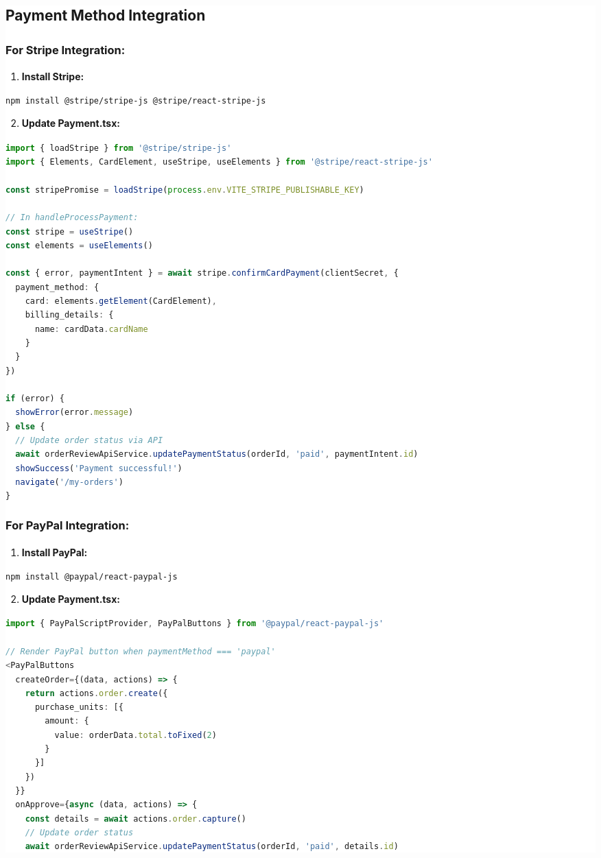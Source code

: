 ## Payment Method Integration

### For Stripe Integration:

1. **Install Stripe:**
```bash
npm install @stripe/stripe-js @stripe/react-stripe-js
```

2. **Update Payment.tsx:**
```typescript
import { loadStripe } from '@stripe/stripe-js'
import { Elements, CardElement, useStripe, useElements } from '@stripe/react-stripe-js'

const stripePromise = loadStripe(process.env.VITE_STRIPE_PUBLISHABLE_KEY)

// In handleProcessPayment:
const stripe = useStripe()
const elements = useElements()

const { error, paymentIntent } = await stripe.confirmCardPayment(clientSecret, {
  payment_method: {
    card: elements.getElement(CardElement),
    billing_details: {
      name: cardData.cardName
    }
  }
})

if (error) {
  showError(error.message)
} else {
  // Update order status via API
  await orderReviewApiService.updatePaymentStatus(orderId, 'paid', paymentIntent.id)
  showSuccess('Payment successful!')
  navigate('/my-orders')
}
```

### For PayPal Integration:

1. **Install PayPal:**
```bash
npm install @paypal/react-paypal-js
```

2. **Update Payment.tsx:**
```typescript
import { PayPalScriptProvider, PayPalButtons } from '@paypal/react-paypal-js'

// Render PayPal button when paymentMethod === 'paypal'
<PayPalButtons
  createOrder={(data, actions) => {
    return actions.order.create({
      purchase_units: [{
        amount: {
          value: orderData.total.toFixed(2)
        }
      }]
    })
  }}
  onApprove={async (data, actions) => {
    const details = await actions.order.capture()
    // Update order status
    await orderReviewApiService.updatePaymentStatus(orderId, 'paid', details.id)
```